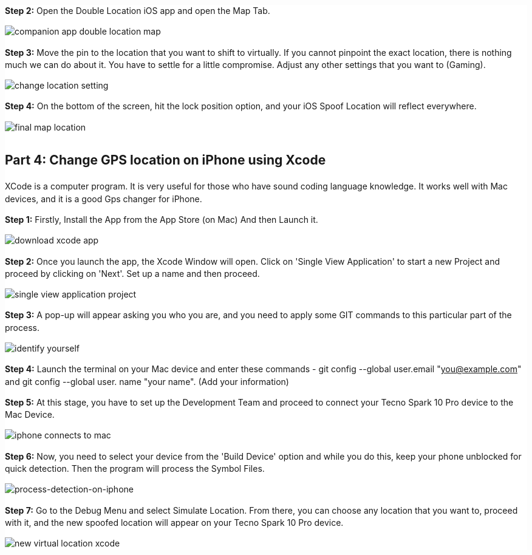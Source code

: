 **Step 2:** Open the Double Location iOS app and open the Map Tab.

![companion app double location map](https://images.wondershare.com/drfone/2020/2020/companion-app-double-location-map-pic11.jpg)

**Step 3:** Move the pin to the location that you want to shift to virtually. If you cannot pinpoint the exact location, there is nothing much we can do about it. You have to settle for a little compromise. Adjust any other settings that you want to (Gaming).

![change location setting](https://images.wondershare.com/drfone/2020/2020/change-location-dongle-settings-pic12.jpg)

**Step 4:** On the bottom of the screen, hit the lock position option, and your iOS Spoof Location will reflect everywhere.

![final map location](https://images.wondershare.com/drfone/2020/2020/final-map-location-pic13.jpg)

## Part 4: Change GPS location on iPhone using Xcode

XCode is a computer program. It is very useful for those who have sound coding language knowledge. It works well with Mac devices, and it is a good Gps changer for iPhone.

**Step 1:** Firstly, Install the App from the App Store (on Mac) And then Launch it.

![download xcode app](https://images.wondershare.com/drfone/2020/2020/download-and-install-xcode-pic14.jpg)

**Step 2:** Once you launch the app, the Xcode Window will open. Click on 'Single View Application' to start a new Project and proceed by clicking on 'Next'. Set up a name and then proceed.

![single view application project](https://images.wondershare.com/drfone/2020/2020/single-view-application-project-pic15.jpg)

**Step 3:** A pop-up will appear asking you who you are, and you need to apply some GIT commands to this particular part of the process.

![identify yourself](https://images.wondershare.com/drfone/2020/2020/identify-yourself-pic16.jpg)

**Step 4:** Launch the terminal on your Mac device and enter these commands - git config --global user.email "[<u>you@example.com</u>](mailto:you@example.com)" and git config --global user. name "your name". (Add your information)

**Step 5:** At this stage, you have to set up the Development Team and proceed to connect your Tecno Spark 10 Pro device to the Mac Device.

![iphone connects to mac](https://images.wondershare.com/drfone/2020/2020/iphone-connects-to-mac-pic18.jpg)

**Step 6:** Now, you need to select your device from the 'Build Device' option and while you do this, keep your phone unblocked for quick detection. Then the program will process the Symbol Files.

![process-detection-on-iphone](https://images.wondershare.com/drfone/2020/2020/process-detection-on-iphone-pic19.jpg)

**Step 7:** Go to the Debug Menu and select Simulate Location. From there, you can choose any location that you want to, proceed with it, and the new spoofed location will appear on your Tecno Spark 10 Pro device.

![new virtual location xcode](https://images.wondershare.com/drfone/2020/2020/new-virtual-location-xcode-pic20.jpg)
